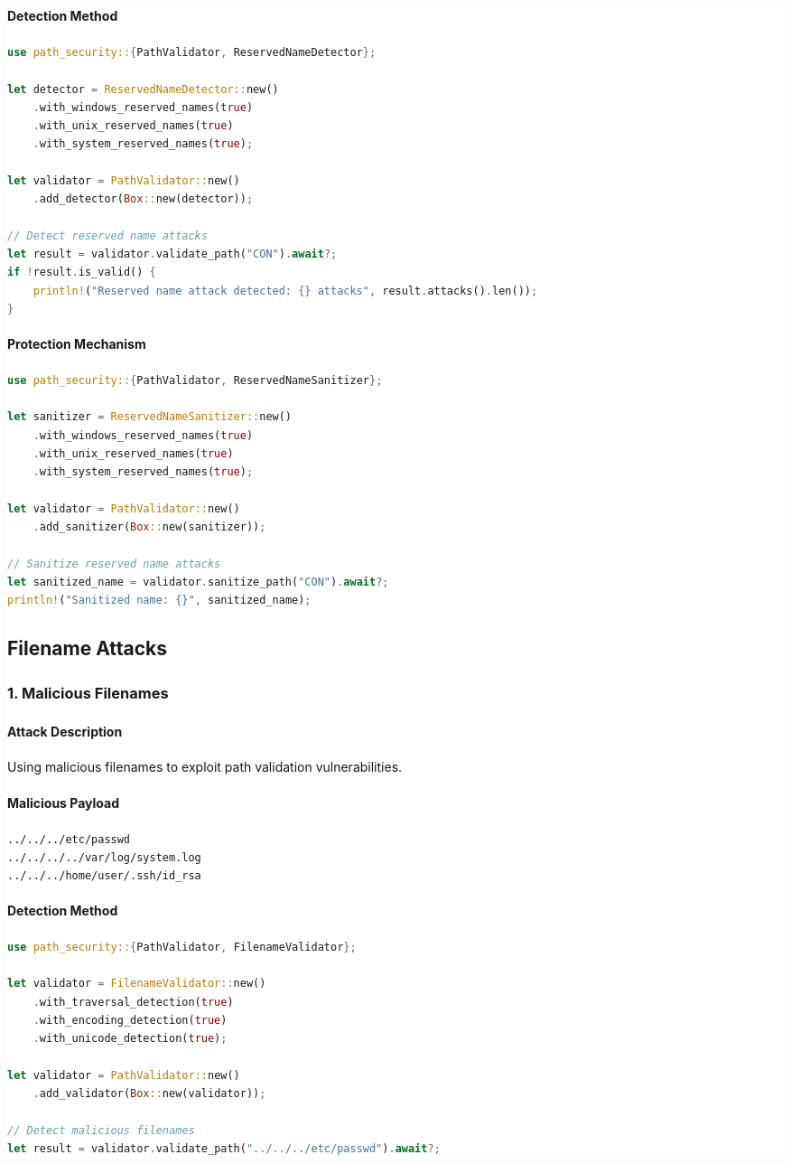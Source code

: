 #### Detection Method
```rust
use path_security::{PathValidator, ReservedNameDetector};

let detector = ReservedNameDetector::new()
    .with_windows_reserved_names(true)
    .with_unix_reserved_names(true)
    .with_system_reserved_names(true);

let validator = PathValidator::new()
    .add_detector(Box::new(detector));

// Detect reserved name attacks
let result = validator.validate_path("CON").await?;
if !result.is_valid() {
    println!("Reserved name attack detected: {} attacks", result.attacks().len());
}
```

#### Protection Mechanism
```rust
use path_security::{PathValidator, ReservedNameSanitizer};

let sanitizer = ReservedNameSanitizer::new()
    .with_windows_reserved_names(true)
    .with_unix_reserved_names(true)
    .with_system_reserved_names(true);

let validator = PathValidator::new()
    .add_sanitizer(Box::new(sanitizer));

// Sanitize reserved name attacks
let sanitized_name = validator.sanitize_path("CON").await?;
println!("Sanitized name: {}", sanitized_name);
```

## Filename Attacks

### 1. Malicious Filenames

#### Attack Description
Using malicious filenames to exploit path validation vulnerabilities.

#### Malicious Payload
```
../../../etc/passwd
../../../../var/log/system.log
../../../home/user/.ssh/id_rsa
```

#### Detection Method
```rust
use path_security::{PathValidator, FilenameValidator};

let validator = FilenameValidator::new()
    .with_traversal_detection(true)
    .with_encoding_detection(true)
    .with_unicode_detection(true);

let validator = PathValidator::new()
    .add_validator(Box::new(validator));

// Detect malicious filenames
let result = validator.validate_path("../../../etc/passwd").await?;
```